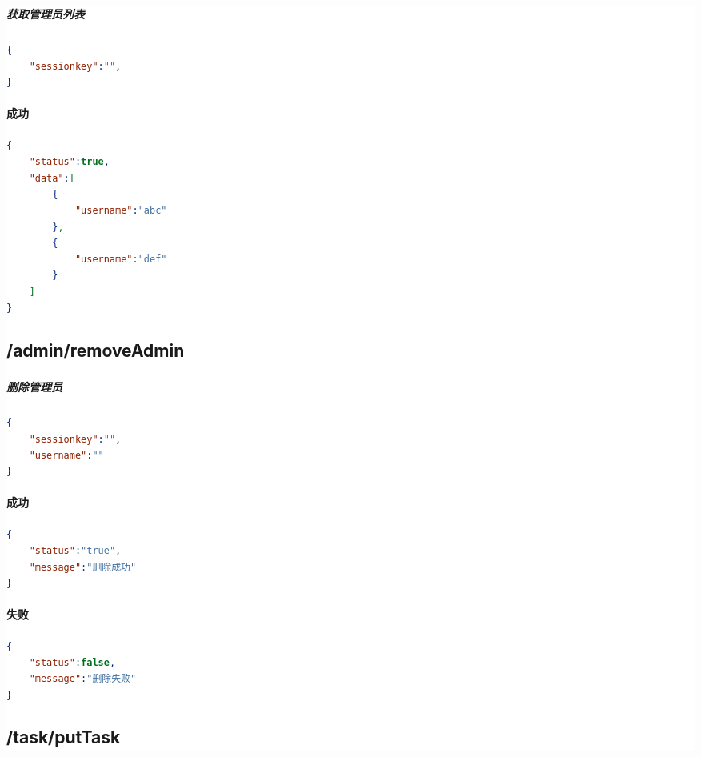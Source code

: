 ##### 获取管理员列表

```json
{
    "sessionkey":"",
}
```

#### 成功

```json
{
    "status":true,
    "data":[
        {
            "username":"abc"
        },
        {
            "username":"def"
        }
    ]
}
```

## /admin/removeAdmin

##### 删除管理员

```json
{
    "sessionkey":"",
    "username":""
}
```

#### 成功

```json
{
    "status":"true",
	"message":"删除成功"
}
```

#### 失败

```json
{
    "status":false,
	"message":"删除失败"
}
```

## /task/putTask
